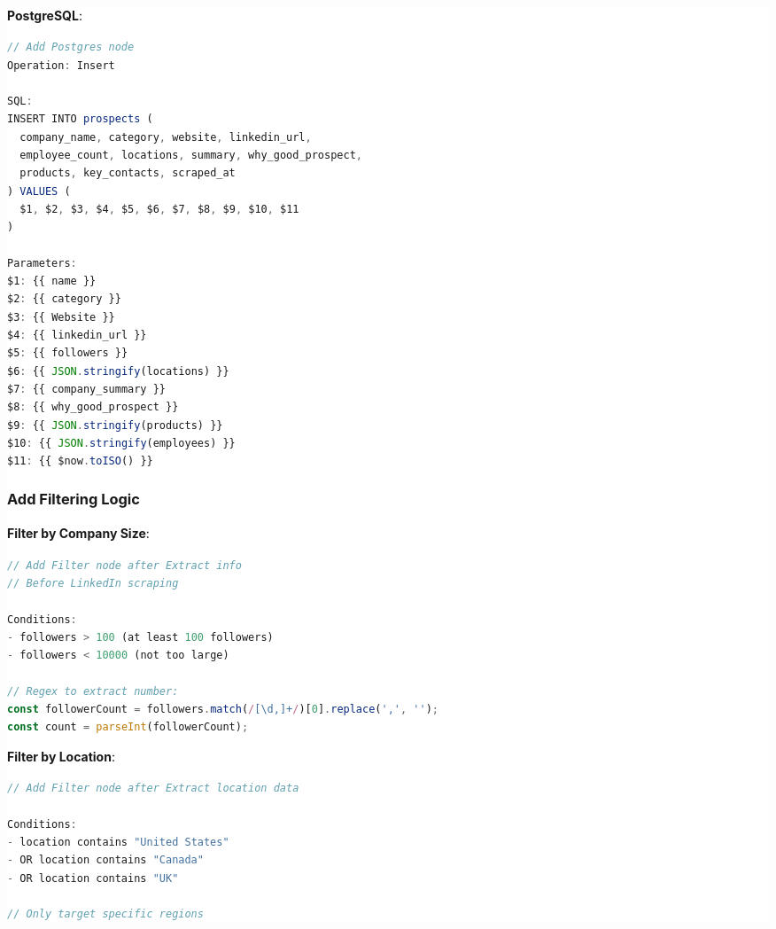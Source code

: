 **PostgreSQL**:
```javascript
// Add Postgres node
Operation: Insert

SQL:
INSERT INTO prospects (
  company_name, category, website, linkedin_url,
  employee_count, locations, summary, why_good_prospect,
  products, key_contacts, scraped_at
) VALUES (
  $1, $2, $3, $4, $5, $6, $7, $8, $9, $10, $11
)

Parameters:
$1: {{ name }}
$2: {{ category }}
$3: {{ Website }}
$4: {{ linkedin_url }}
$5: {{ followers }}
$6: {{ JSON.stringify(locations) }}
$7: {{ company_summary }}
$8: {{ why_good_prospect }}
$9: {{ JSON.stringify(products) }}
$10: {{ JSON.stringify(employees) }}
$11: {{ $now.toISO() }}
```

### Add Filtering Logic

**Filter by Company Size**:
```javascript
// Add Filter node after Extract info
// Before LinkedIn scraping

Conditions:
- followers > 100 (at least 100 followers)
- followers < 10000 (not too large)

// Regex to extract number:
const followerCount = followers.match(/[\d,]+/)[0].replace(',', '');
const count = parseInt(followerCount);
```

**Filter by Location**:
```javascript
// Add Filter node after Extract location data

Conditions:
- location contains "United States"
- OR location contains "Canada"
- OR location contains "UK"

// Only target specific regions
```
